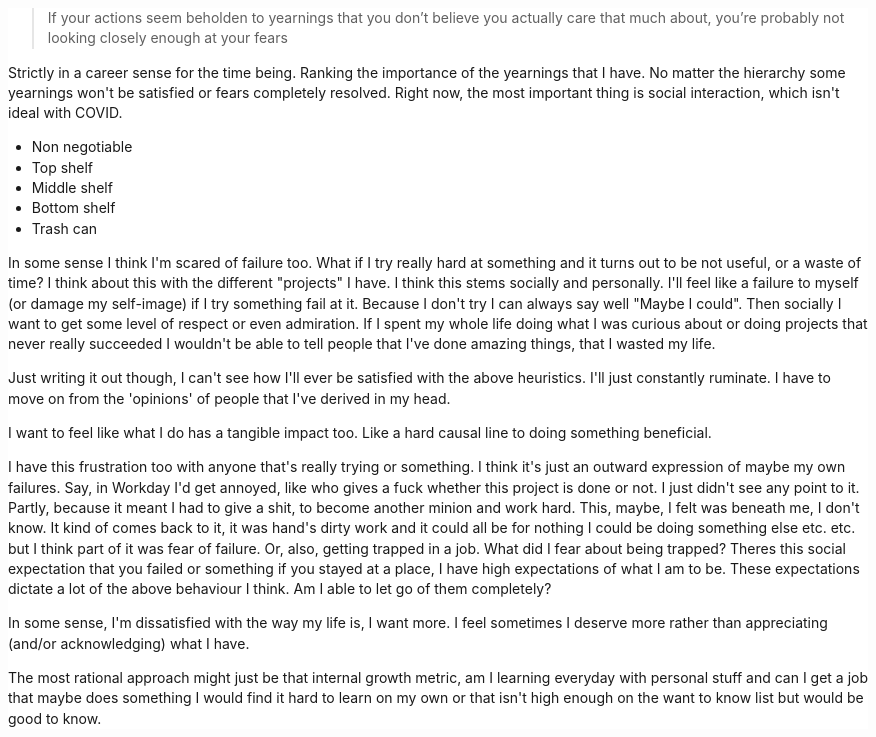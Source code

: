 > If your actions seem beholden to yearnings that you don’t believe you actually care that much about, you’re probably
not looking closely enough at your fears

Strictly in a career sense for the time being. Ranking the importance of the yearnings that I have. 
No matter the hierarchy some yearnings won't be satisfied or fears completely resolved.
Right now, the most important thing is social interaction, which isn't ideal with COVID.

* Non negotiable
* Top shelf
* Middle shelf
* Bottom shelf
* Trash can

In some sense I think I'm scared of failure too. What if I try really hard at something and it turns out to be not
useful, or a waste of time? I think about this with the different "projects" I have. I think this stems socially and
personally. I'll feel like a failure to myself (or damage my self-image) if I try something fail at it. Because I don't
try I can always say well "Maybe I could". Then socially I want to get some level of respect or even admiration. If I
spent my whole life doing what I was curious about or doing projects that never really succeeded I wouldn't be able to
tell people that I've done amazing things, that I wasted my life. 

Just writing it out though, I can't see how I'll ever be satisfied with the above heuristics. I'll just constantly
ruminate. I have to move on from the 'opinions' of people that I've derived in my head. 

I want to feel like what I do has a tangible impact too. Like a hard causal line to doing something beneficial.

I have this frustration too with anyone that's really trying or something. I think it's just an outward expression of
maybe my own failures. Say, in Workday I'd get annoyed, like who gives a fuck whether this project is done or not. I
just didn't see any point to it. Partly, because it meant I had to give a shit, to become another minion and work hard.
This, maybe, I felt was beneath me, I don't know. It kind of comes back to it, it was hand's dirty work and it could all
be for nothing I could be doing something else etc. etc. but I think part of it was fear of failure. Or, also, getting
trapped in a job. What did I fear about being trapped? Theres this social expectation that you failed or something if
you stayed at a place, I have high expectations of what I am to be. These expectations dictate a lot of the above
behaviour I think. Am I able to let go of them completely?

In some sense, I'm dissatisfied with the way my life is, I want more. I feel sometimes I deserve more rather than
appreciating (and/or acknowledging) what I have. 

The most rational approach might just be that internal growth metric, am I learning everyday with personal stuff and can
I get a job that maybe does something I would find it hard to learn on my own or that isn't high enough on the want to
know list but would be good to know.
